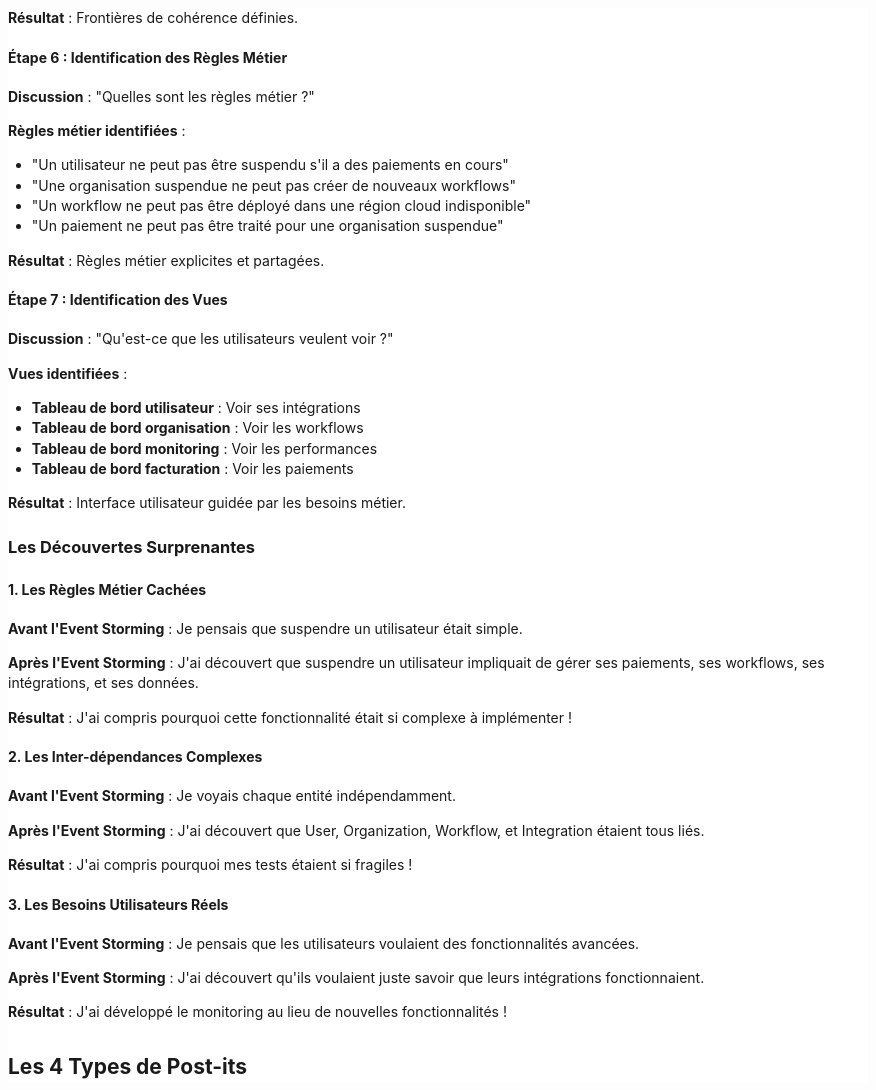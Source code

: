 **Résultat** : Frontières de cohérence définies.

#### Étape 6 : Identification des Règles Métier

**Discussion** : "Quelles sont les règles métier ?"

**Règles métier identifiées** :
- "Un utilisateur ne peut pas être suspendu s'il a des paiements en cours"
- "Une organisation suspendue ne peut pas créer de nouveaux workflows"
- "Un workflow ne peut pas être déployé dans une région cloud indisponible"
- "Un paiement ne peut pas être traité pour une organisation suspendue"

**Résultat** : Règles métier explicites et partagées.

#### Étape 7 : Identification des Vues

**Discussion** : "Qu'est-ce que les utilisateurs veulent voir ?"

**Vues identifiées** :
- **Tableau de bord utilisateur** : Voir ses intégrations
- **Tableau de bord organisation** : Voir les workflows
- **Tableau de bord monitoring** : Voir les performances
- **Tableau de bord facturation** : Voir les paiements

**Résultat** : Interface utilisateur guidée par les besoins métier.

### Les Découvertes Surprenantes

#### 1. **Les Règles Métier Cachées**

**Avant l'Event Storming** : Je pensais que suspendre un utilisateur était simple.

**Après l'Event Storming** : J'ai découvert que suspendre un utilisateur impliquait de gérer ses paiements, ses workflows, ses intégrations, et ses données.

**Résultat** : J'ai compris pourquoi cette fonctionnalité était si complexe à implémenter !

#### 2. **Les Inter-dépendances Complexes**

**Avant l'Event Storming** : Je voyais chaque entité indépendamment.

**Après l'Event Storming** : J'ai découvert que User, Organization, Workflow, et Integration étaient tous liés.

**Résultat** : J'ai compris pourquoi mes tests étaient si fragiles !

#### 3. **Les Besoins Utilisateurs Réels**

**Avant l'Event Storming** : Je pensais que les utilisateurs voulaient des fonctionnalités avancées.

**Après l'Event Storming** : J'ai découvert qu'ils voulaient juste savoir que leurs intégrations fonctionnaient.

**Résultat** : J'ai développé le monitoring au lieu de nouvelles fonctionnalités !

## Les 4 Types de Post-its
